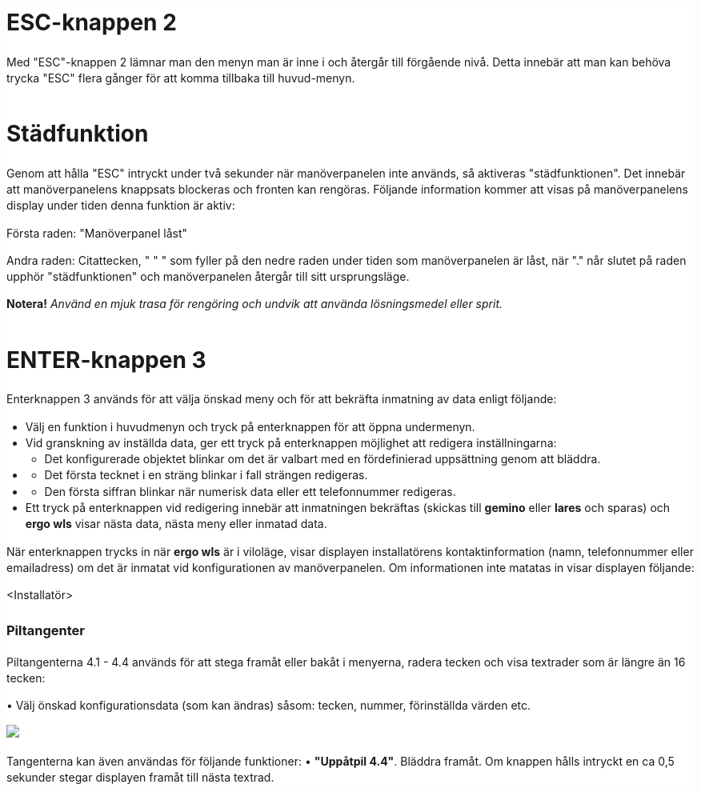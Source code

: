 # **ESC-knappen 2**

Med "ESC"-knappen 2 lämnar man den menyn man är inne i och återgår till förgående nivå. Detta innebär att man kan behöva trycka "ESC" flera gånger för att komma tillbaka till huvud-menyn.

# **Städfunktion**

Genom att hålla "ESC" intryckt under två sekunder när manöverpanelen inte används, så aktiveras "städfunktionen". Det innebär att manöverpanelens knappsats blockeras och fronten kan rengöras. Följande information kommer att visas på manöverpanelens display under tiden denna funktion är aktiv:

Första raden: "Manöverpanel låst"

Andra raden: Citattecken, " " " som fyller på den nedre raden under tiden som manöverpanelen är låst, när "." når slutet på raden upphör "städfunktionen" och manöverpanelen återgår till sitt ursprungsläge.

**Notera!** *Använd en mjuk trasa för rengöring och undvik att använda lösningsmedel eller sprit.*

# **ENTER-knappen 3**

Enterknappen 3 används för att välja önskad meny och för att bekräfta inmatning av data enligt följande:

- Välj en funktion i huvudmenyn och tryck på enterknappen för att öppna undermenyn.
- Vid granskning av inställda data, ger ett tryck på enterknappen möjlighet att redigera inställningarna:
	- Det konfigurerade objektet blinkar om det är valbart med en fördefinierad uppsättning genom att bläddra.
- - Det första tecknet i en sträng blinkar i fall strängen redigeras.
- - Den första siffran blinkar när numerisk data eller ett telefonnummer redigeras.
- Ett tryck på enterknappen vid redigering innebär att inmatningen bekräftas (skickas till **gemino** eller **lares** och sparas) och **ergo wls** visar nästa data, nästa meny eller inmatad data.

När enterknappen trycks in när **ergo wls** är i viloläge, visar displayen installatörens kontaktinformation (namn, telefonnummer eller emailadress) om det är inmatat vid konfigurationen av manöverpanelen. Om informationen inte matatas in visar displayen följande:

<Installatör>

<Information>

### **Piltangenter**

Piltangenterna 4.1 - 4.4 används för att stega framåt eller bakåt i menyerna, radera tecken och visa textrader som är längre än 16 tecken:

• Välj önskad konfigurationsdata (som kan ändras) såsom: tecken, nummer, förinställda värden etc.

![](_page_5_Figure_22.jpeg)

Tangenterna kan även användas för följande funktioner: • **"Uppåtpil 4.4"**. Bläddra framåt. Om knappen hålls intryckt en ca 0,5 sekunder stegar displayen framåt till nästa textrad.
